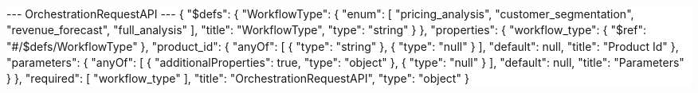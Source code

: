 --- OrchestrationRequestAPI ---
{
  "$defs": {
    "WorkflowType": {
      "enum": [
        "pricing_analysis",
        "customer_segmentation",
        "revenue_forecast",
        "full_analysis"
      ],
      "title": "WorkflowType",
      "type": "string"
    }
  },
  "properties": {
    "workflow_type": {
      "$ref": "#/$defs/WorkflowType"
    },
    "product_id": {
      "anyOf": [
        {
          "type": "string"
        },
        {
          "type": "null"
        }
      ],
      "default": null,
      "title": "Product Id"
    },
    "parameters": {
      "anyOf": [
        {
          "additionalProperties": true,
          "type": "object"
        },
        {
          "type": "null"
        }
      ],
      "default": null,
      "title": "Parameters"
    }
  },
  "required": [
    "workflow_type"
  ],
  "title": "OrchestrationRequestAPI",
  "type": "object"
}
